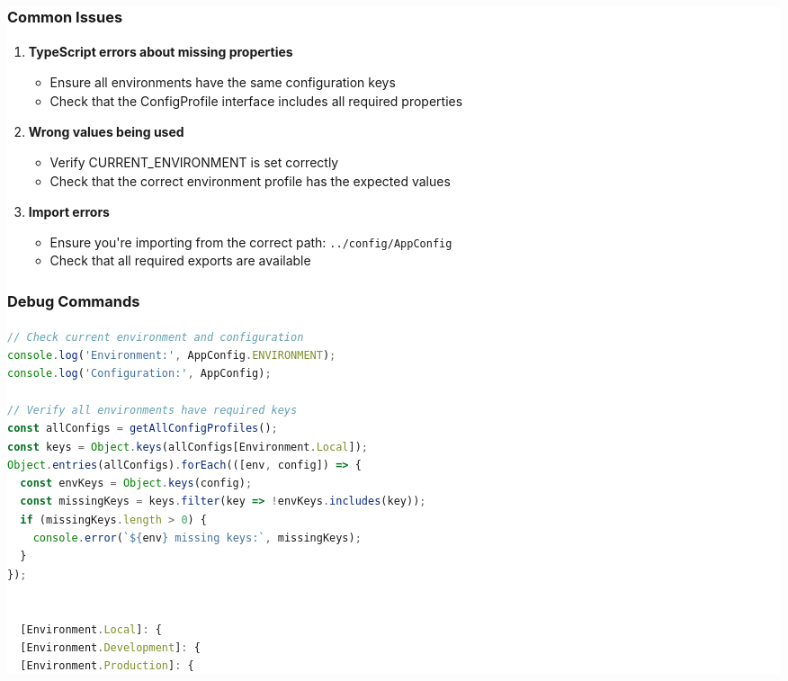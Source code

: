 ### Common Issues

1. **TypeScript errors about missing properties**
   - Ensure all environments have the same configuration keys
   - Check that the ConfigProfile interface includes all required properties

2. **Wrong values being used**
   - Verify CURRENT_ENVIRONMENT is set correctly
   - Check that the correct environment profile has the expected values

3. **Import errors**
   - Ensure you're importing from the correct path: `../config/AppConfig`
   - Check that all required exports are available

### Debug Commands

```typescript
// Check current environment and configuration
console.log('Environment:', AppConfig.ENVIRONMENT);
console.log('Configuration:', AppConfig);

// Verify all environments have required keys
const allConfigs = getAllConfigProfiles();
const keys = Object.keys(allConfigs[Environment.Local]);
Object.entries(allConfigs).forEach(([env, config]) => {
  const envKeys = Object.keys(config);
  const missingKeys = keys.filter(key => !envKeys.includes(key));
  if (missingKeys.length > 0) {
    console.error(`${env} missing keys:`, missingKeys);
  }
});


  [Environment.Local]: {
  [Environment.Development]: {
  [Environment.Production]: {